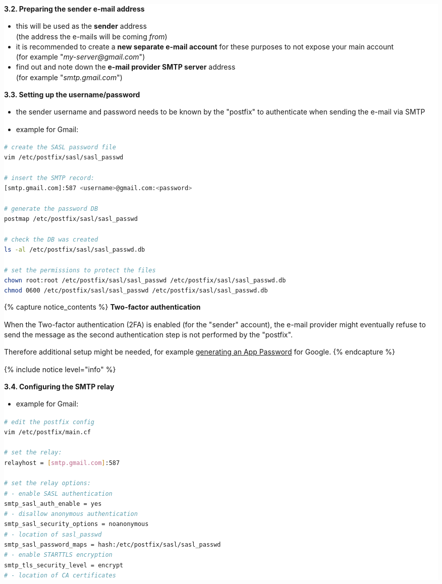 **3.2. Preparing the sender e-mail address**

- this will be used as the **sender** address  
  (the address the e-mails will be coming _from_)
- it is recommended to create a **new separate e-mail account** for these purposes to not expose your main account  
  (for example "_my-server@gmail.com_")
- find out and note down the **e-mail provider SMTP server** address  
  (for example "_smtp.gmail.com_")

**3.3. Setting up the username/password**

- the sender username and password needs to be known by the "postfix" to authenticate when sending the e-mail via SMTP

- example for Gmail:

```bash
# create the SASL password file
vim /etc/postfix/sasl/sasl_passwd

# insert the SMTP record:
[smtp.gmail.com]:587 <username>@gmail.com:<password>

# generate the password DB
postmap /etc/postfix/sasl/sasl_passwd

# check the DB was created
ls -al /etc/postfix/sasl/sasl_passwd.db

# set the permissions to protect the files
chown root:root /etc/postfix/sasl/sasl_passwd /etc/postfix/sasl/sasl_passwd.db
chmod 0600 /etc/postfix/sasl/sasl_passwd /etc/postfix/sasl/sasl_passwd.db
```

{% capture notice_contents %}
**<a name="two-factor">Two-factor authentication</a>**

When the Two-factor authentication (2FA) is enabled (for the "sender" account), the e-mail provider might eventually refuse to send the message as the second authentication step is not performed by the "postfix".

Therefore additional setup might be needed, for example [generating an App Password](https://www.linode.com/docs/guides/configure-postfix-to-send-mail-using-gmail-and-google-apps-on-debian-or-ubuntu/) for Google.
{% endcapture %}

{% include notice level="info" %}

**3.4. Configuring the SMTP relay**

- example for Gmail:

```bash
# edit the postfix config
vim /etc/postfix/main.cf

# set the relay:
relayhost = [smtp.gmail.com]:587

# set the relay options:
# - enable SASL authentication
smtp_sasl_auth_enable = yes
# - disallow anonymous authentication
smtp_sasl_security_options = noanonymous
# - location of sasl_passwd
smtp_sasl_password_maps = hash:/etc/postfix/sasl/sasl_passwd
# - enable STARTTLS encryption
smtp_tls_security_level = encrypt
# - location of CA certificates
```
